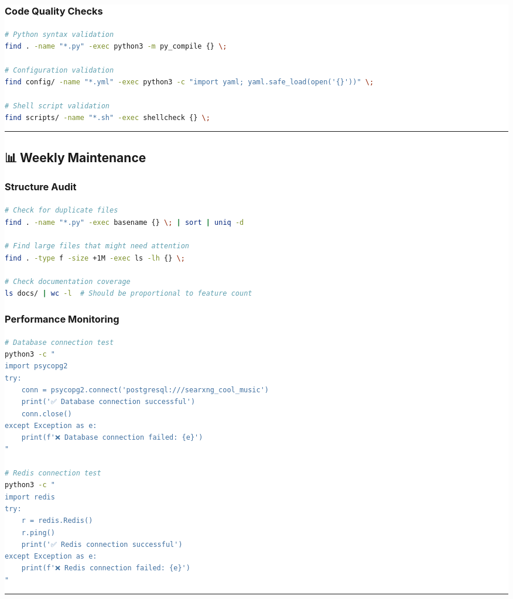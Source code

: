 ### Code Quality Checks
```bash
# Python syntax validation
find . -name "*.py" -exec python3 -m py_compile {} \;

# Configuration validation
find config/ -name "*.yml" -exec python3 -c "import yaml; yaml.safe_load(open('{}'))" \;

# Shell script validation
find scripts/ -name "*.sh" -exec shellcheck {} \;
```

---

## 📊 Weekly Maintenance

### Structure Audit
```bash
# Check for duplicate files
find . -name "*.py" -exec basename {} \; | sort | uniq -d

# Find large files that might need attention
find . -type f -size +1M -exec ls -lh {} \;

# Check documentation coverage
ls docs/ | wc -l  # Should be proportional to feature count
```

### Performance Monitoring
```bash
# Database connection test
python3 -c "
import psycopg2
try:
    conn = psycopg2.connect('postgresql:///searxng_cool_music')
    print('✅ Database connection successful')
    conn.close()
except Exception as e:
    print(f'❌ Database connection failed: {e}')
"

# Redis connection test
python3 -c "
import redis
try:
    r = redis.Redis()
    r.ping()
    print('✅ Redis connection successful')
except Exception as e:
    print(f'❌ Redis connection failed: {e}')
"
```

---
